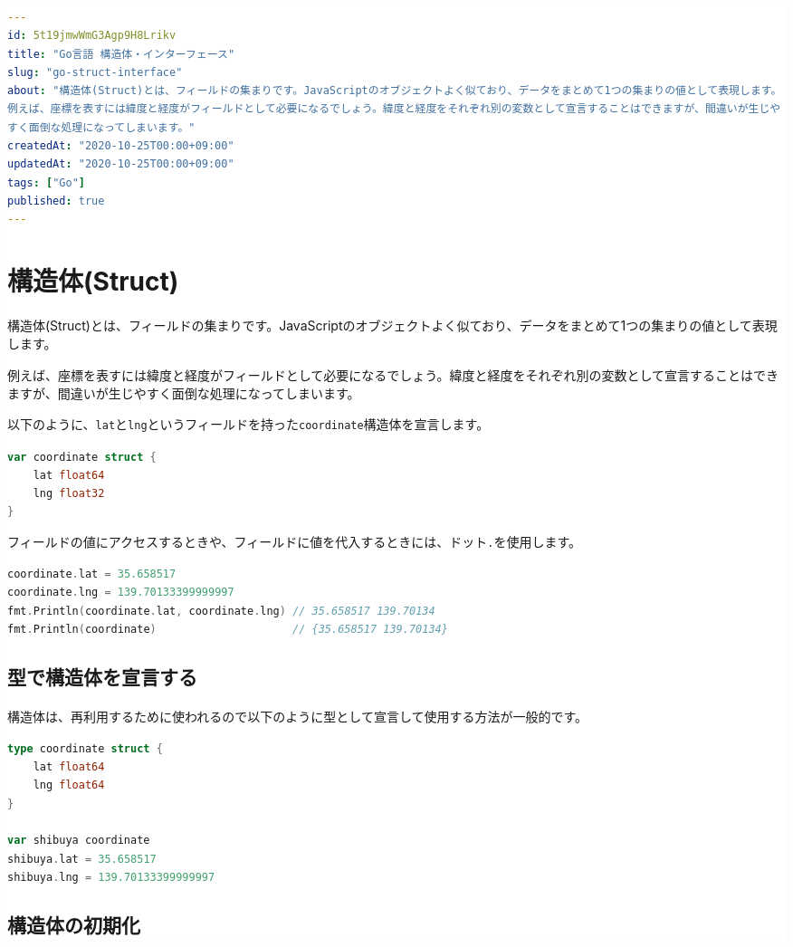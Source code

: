```yaml
---
id: 5t19jmwWmG3Agp9H8Lrikv
title: "Go言語 構造体・インターフェース"
slug: "go-struct-interface"
about: "構造体(Struct)とは、フィールドの集まりです。JavaScriptのオブジェクトよく似ており、データをまとめて1つの集まりの値として表現します。  例えば、座標を表すには緯度と経度がフィールドとして必要になるでしょう。緯度と経度をそれぞれ別の変数として宣言することはできますが、間違いが生じやすく面倒な処理になってしまいます。"
createdAt: "2020-10-25T00:00+09:00"
updatedAt: "2020-10-25T00:00+09:00"
tags: ["Go"]
published: true
---
```

# 構造体(Struct)

構造体(Struct)とは、フィールドの集まりです。JavaScriptのオブジェクトよく似ており、データをまとめて1つの集まりの値として表現します。

例えば、座標を表すには緯度と経度がフィールドとして必要になるでしょう。緯度と経度をそれぞれ別の変数として宣言することはできますが、間違いが生じやすく面倒な処理になってしまいます。

以下のように、`lat`と`lng`というフィールドを持った`coordinate`構造体を宣言します。

```go
var coordinate struct {
	lat float64
	lng float32
}
```

フィールドの値にアクセスするときや、フィールドに値を代入するときには、ドット`.`を使用します。

```go
coordinate.lat = 35.658517
coordinate.lng = 139.70133399999997
fmt.Println(coordinate.lat, coordinate.lng) // 35.658517 139.70134
fmt.Println(coordinate)                     // {35.658517 139.70134}
```

## 型で構造体を宣言する

構造体は、再利用するために使われるので以下のように型として宣言して使用する方法が一般的です。

```go
type coordinate struct {
	lat float64
	lng float64
}

var shibuya coordinate
shibuya.lat = 35.658517
shibuya.lng = 139.70133399999997
```

## 構造体の初期化
